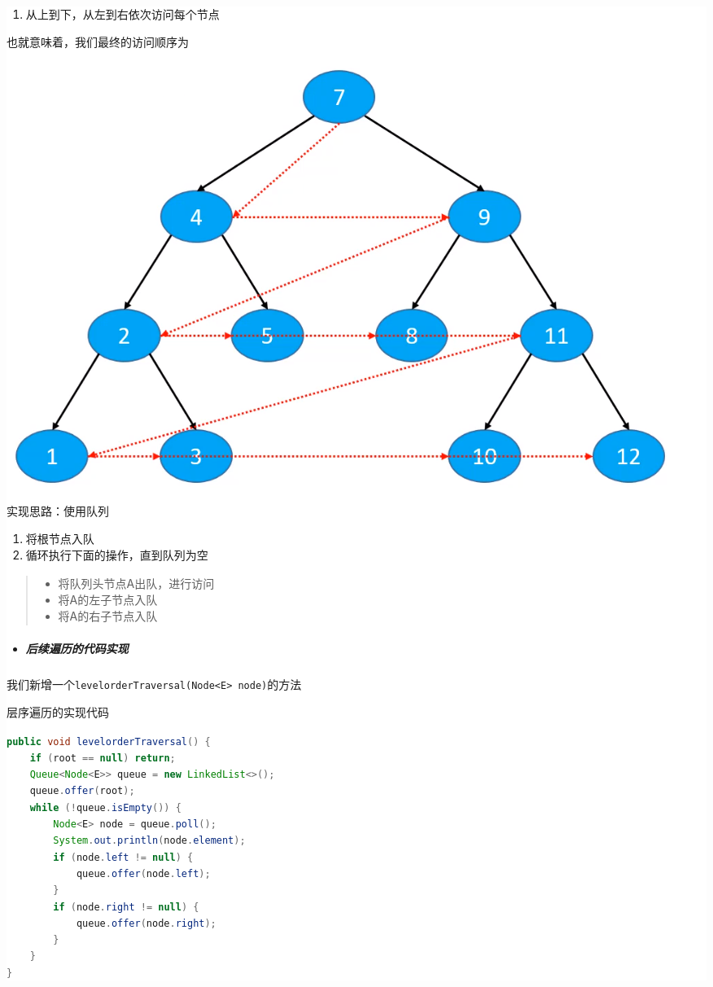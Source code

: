 1. 从上到下，从左到右依次访问每个节点

也就意味着，我们最终的访问顺序为

![1569639885407](./Resource/1569639885407.png)

实现思路：使用队列

1. 将根节点入队
2. 循环执行下面的操作，直到队列为空

> - 将队列头节点A出队，进行访问
> - 将A的左子节点入队
> - 将A的右子节点入队

- ##### 后续遍历的代码实现

我们新增一个`levelorderTraversal(Node<E> node)`的方法

层序遍历的实现代码

```java
public void levelorderTraversal() {
    if (root == null) return;
    Queue<Node<E>> queue = new LinkedList<>();
    queue.offer(root);
    while (!queue.isEmpty()) {
        Node<E> node = queue.poll();
        System.out.println(node.element);
        if (node.left != null) {
            queue.offer(node.left);
        }
        if (node.right != null) {
            queue.offer(node.right);
        }
    }
}
```
